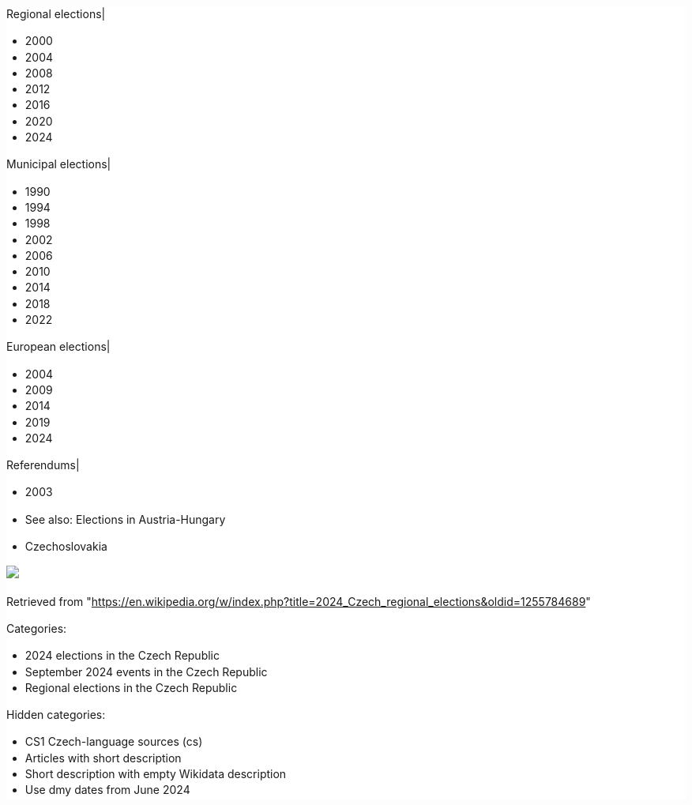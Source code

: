   
Regional elections|

  * 2000
  * 2004
  * 2008
  * 2012
  * 2016
  * 2020
  * 2024

  
Municipal elections|

  * 1990
  * 1994
  * 1998
  * 2002
  * 2006
  * 2010
  * 2014
  * 2018
  * 2022

  
European elections|

  * 2004
  * 2009
  * 2014
  * 2019
  * 2024

  
Referendums|

  * 2003

  
  
  * See also: Elections in Austria-Hungary
  * Czechoslovakia

  
  
![](https://login.wikimedia.org/wiki/Special:CentralAutoLogin/start?type=1x1)

Retrieved from
"https://en.wikipedia.org/w/index.php?title=2024_Czech_regional_elections&oldid=1255784689"

Categories:

  * 2024 elections in the Czech Republic
  * September 2024 events in the Czech Republic
  * Regional elections in the Czech Republic

Hidden categories:

  * CS1 Czech-language sources (cs)
  * Articles with short description
  * Short description with empty Wikidata description
  * Use dmy dates from June 2024
